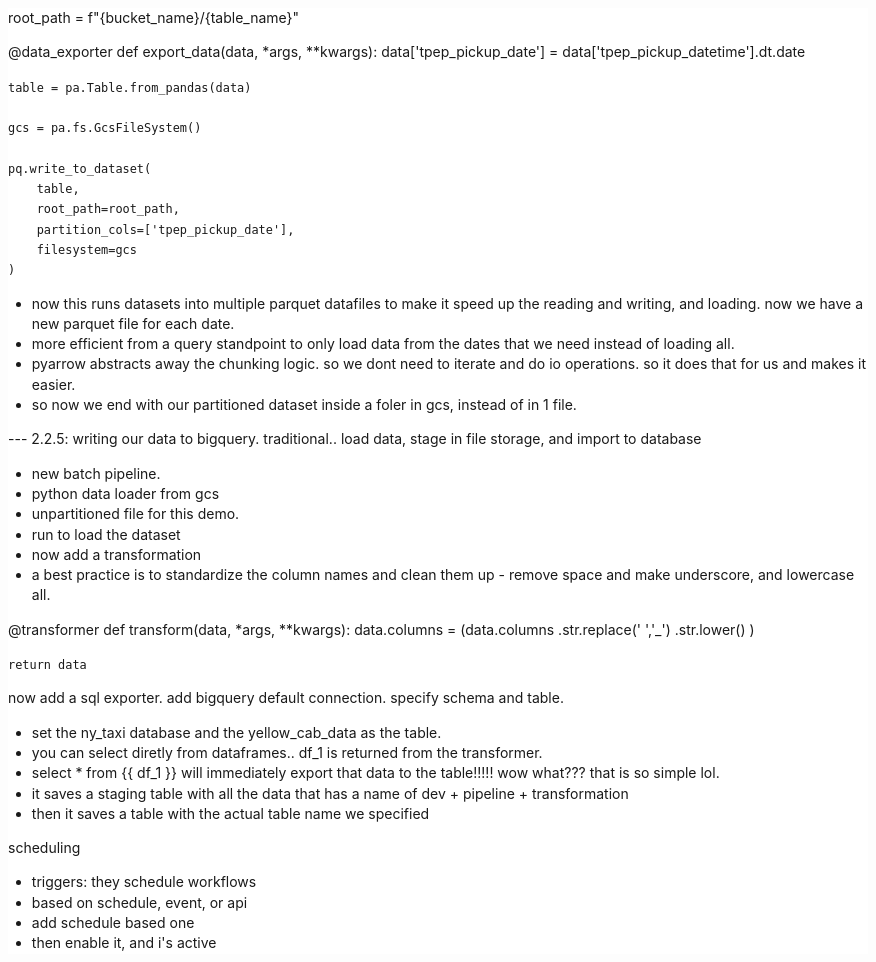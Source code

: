 root_path = f"{bucket_name}/{table_name}"

@data_exporter
def export_data(data, \*args, \*\*kwargs):
data['tpep_pickup_date'] = data['tpep_pickup_datetime'].dt.date

    table = pa.Table.from_pandas(data)

    gcs = pa.fs.GcsFileSystem()

    pq.write_to_dataset(
        table,
        root_path=root_path,
        partition_cols=['tpep_pickup_date'],
        filesystem=gcs
    )

- now this runs datasets into multiple parquet datafiles to make it speed up the reading and writing, and loading. now we have a new parquet file for each date.
- more efficient from a query standpoint to only load data from the dates that we need instead of loading all.
- pyarrow abstracts away the chunking logic. so we dont need to iterate and do io operations. so it does that for us and makes it easier.
- so now we end with our partitioned dataset inside a foler in gcs, instead of in 1 file.

--- 2.2.5: writing our data to bigquery. traditional.. load data, stage in file storage, and import to database

- new batch pipeline.
- python data loader from gcs
- unpartitioned file for this demo.
- run to load the dataset
- now add a transformation
- a best practice is to standardize the column names and clean them up - remove space and make underscore, and lowercase all.

@transformer
def transform(data, \*args, \*\*kwargs):
data.columns = (data.columns
.str.replace(' ','\_')
.str.lower()
)

    return data

now add a sql exporter. add bigquery default connection. specify schema and table.

- set the ny_taxi database and the yellow_cab_data as the table.
- you can select diretly from dataframes.. df_1 is returned from the transformer.
- select \* from {{ df_1 }} will immediately export that data to the table!!!!! wow what??? that is so simple lol.
- it saves a staging table with all the data that has a name of dev + pipeline + transformation
- then it saves a table with the actual table name we specified

scheduling

- triggers: they schedule workflows
- based on schedule, event, or api
- add schedule based one
- then enable it, and i's active
